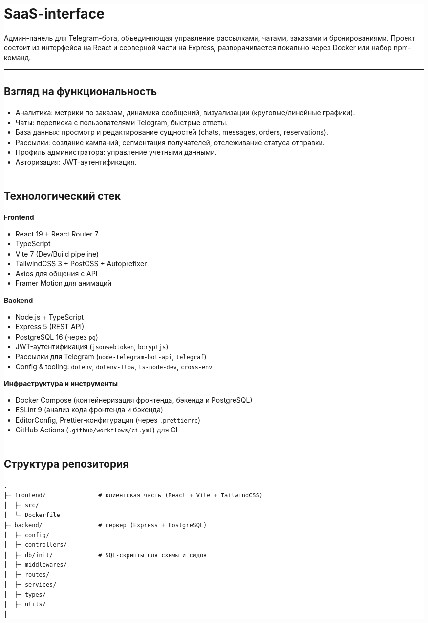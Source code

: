 # SaaS-interface

Админ-панель для Telegram-бота, объединяющая управление рассылками, чатами, заказами и бронированиями. Проект состоит из интерфейса на React и серверной части на Express, разворачивается локально через Docker или набор npm-команд.

---

## Взгляд на функциональность

- Аналитика: метрики по заказам, динамика сообщений, визуализации (круговые/линейные графики).
- Чаты: переписка с пользователями Telegram, быстрые ответы.
- База данных: просмотр и редактирование сущностей (chats, messages, orders, reservations).
- Рассылки: создание кампаний, сегментация получателей, отслеживание статуса отправки.
- Профиль администратора: управление учетными данными.
- Авторизация: JWT-аутентификация.

---

## Технологический стек

**Frontend**

- React 19 + React Router 7
- TypeScript
- Vite 7 (Dev/Build pipeline)
- TailwindCSS 3 + PostCSS + Autoprefixer
- Axios для общения с API
- Framer Motion для анимаций

**Backend**

- Node.js + TypeScript
- Express 5 (REST API)
- PostgreSQL 16 (через `pg`)
- JWT-аутентификация (`jsonwebtoken`, `bcryptjs`)
- Рассылки для Telegram (`node-telegram-bot-api`, `telegraf`)
- Config & tooling: `dotenv`, `dotenv-flow`, `ts-node-dev`, `cross-env`

**Инфраструктура и инструменты**

- Docker Compose (контейнеризация фронтенда, бэкенда и PostgreSQL)
- ESLint 9 (анализ кода фронтенда и бэкенда)
- EditorConfig, Prettier-конфигурация (через `.prettierrc`)
- GitHub Actions (`.github/workflows/ci.yml`) для CI

---

## Структура репозитория

```text
.
├─ frontend/               # клиентская часть (React + Vite + TailwindCSS)
│  ├─ src/
│  └─ Dockerfile
├─ backend/                # сервер (Express + PostgreSQL)
│  ├─ config/
│  ├─ controllers/
│  ├─ db/init/             # SQL-скрипты для схемы и сидов
│  ├─ middlewares/
│  ├─ routes/
│  ├─ services/
│  ├─ types/
│  ├─ utils/
│
```
